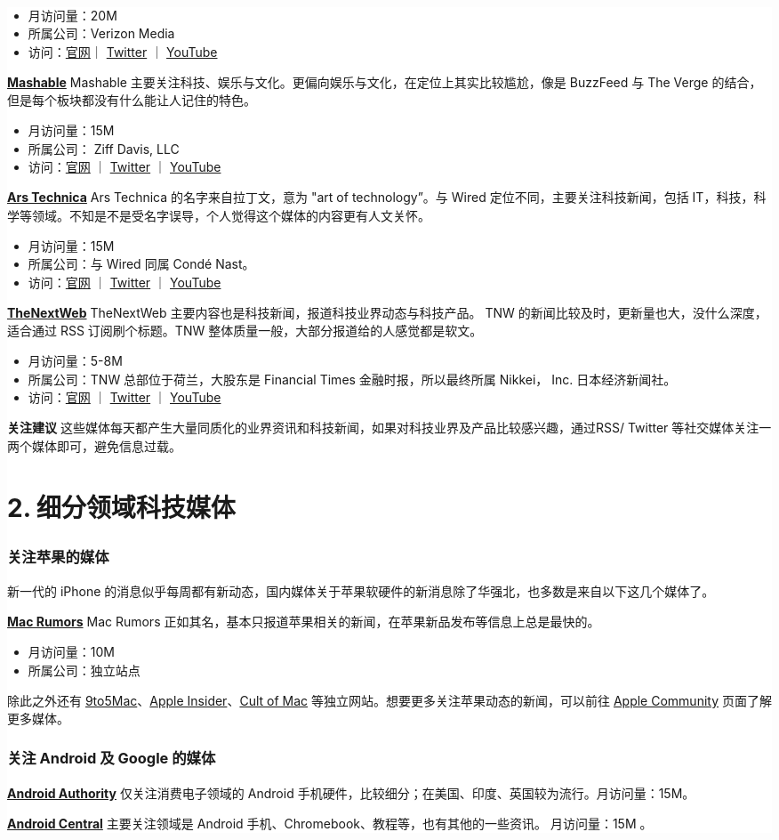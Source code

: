 - 月访问量：20M
- 所属公司：Verizon Media
- 访问：[官网](https://techcrunch.com)｜ [Twitter](https://twitter.com/TechCrunch) ｜ [YouTube](https://www.YouTube.com/user/techcrunch)

**[Mashable](https://mashable.com/)**
Mashable 主要关注科技、娱乐与文化。更偏向娱乐与文化，在定位上其实比较尴尬，像是 BuzzFeed 与 The Verge  的结合，但是每个板块都没有什么能让人记住的特色。 
- 月访问量：15M 
- 所属公司： Ziff Davis, LLC
- 访问：[官网](https://mashable.com/) ｜ [Twitter](https://twitter.com/mashable) ｜ [YouTube](https://www.YouTube.com/user/mashable)


**[Ars Technica](https://arstechnica.com)**
Ars Technica 的名字来自拉丁文，意为 "art of technology”。与 Wired 定位不同，主要关注科技新闻，包括 IT，科技，科学等领域。不知是不是受名字误导，个人觉得这个媒体的内容更有人文关怀。 
- 月访问量：15M
- 所属公司：与 Wired 同属 Condé Nast。
- 访问：[官网](https://arstechnica.com) ｜ [Twitter](https://twitter.com/arstechnica) ｜ [YouTube](https://www.YouTube.com/user/arstechnicavideos)

**[TheNextWeb](https://thenextweb.com)**
TheNextWeb 主要内容也是科技新闻，报道科技业界动态与科技产品。
TNW 的新闻比较及时，更新量也大，没什么深度，适合通过 RSS 订阅刷个标题。TNW 整体质量一般，大部分报道给的人感觉都是软文。 
- 月访问量：5-8M
- 所属公司：TNW 总部位于荷兰，大股东是 Financial Times 金融时报，所以最终所属 Nikkei， Inc. 日本经济新闻社。
- 访问：[官网](https://thenextweb.com) ｜ [Twitter](https://twitter.com/thenextweb) ｜ [YouTube](https://www.YouTube.com/user/thenextweb)

**关注建议**
这些媒体每天都产生大量同质化的业界资讯和科技新闻，如果对科技业界及产品比较感兴趣，通过RSS/ Twitter 等社交媒体关注一两个媒体即可，避免信息过载。

# 2. 细分领域科技媒体
### 关注苹果的媒体
新一代的 iPhone 的消息似乎每周都有新动态，国内媒体关于苹果软硬件的新消息除了华强北，也多数是来自以下这几个媒体了。 

**[Mac Rumors](https://www.macrumors.com/)**
Mac Rumors 正如其名，基本只报道苹果相关的新闻，在苹果新品发布等信息上总是最快的。 
- 月访问量：10M
- 所属公司：独立站点

除此之外还有 [9to5Mac](https://9to5mac.com/)、[Apple Insider](https://appleinsider.com/)、[Cult of Mac](https://www.cultofmac.com/) 等独立网站。想要更多关注苹果动态的新闻，可以前往 [Apple Community](https://en.wikipedia.org/wiki/Apple_community) 页面了解更多媒体。


### 关注 Android 及 Google 的媒体
**[Android Authority](https://www.androidauthority.com/)** 仅关注消费电子领域的 Android 手机硬件，比较细分；在美国、印度、英国较为流行。月访问量：15M。

**[Android Central](https://www.androidcentral.com/)** 主要关注领域是 Android 手机、Chromebook、教程等，也有其他的一些资讯。 月访问量：15M 。
